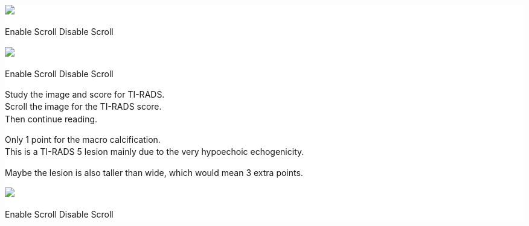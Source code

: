 






![](/assets/ti-rads.keynote.011b.jpg)

Enable Scroll
Disable Scroll
















![](/assets/ti-rads.keynote.011b.jpg)

Enable Scroll
Disable Scroll















Study the image and score for TI-RADS.  
Scroll the image for the TI-RADS score.  
Then continue reading.

Only 1 point for the macro calcification.  
This is a TI-RADS 5 lesion mainly due to the very hypoechoic echogenicity.

Maybe the lesion is also taller than wide, which would mean 3 extra points.









![](/assets/ti-rads.keynote.018-6.jpg)

Enable Scroll
Disable Scroll









